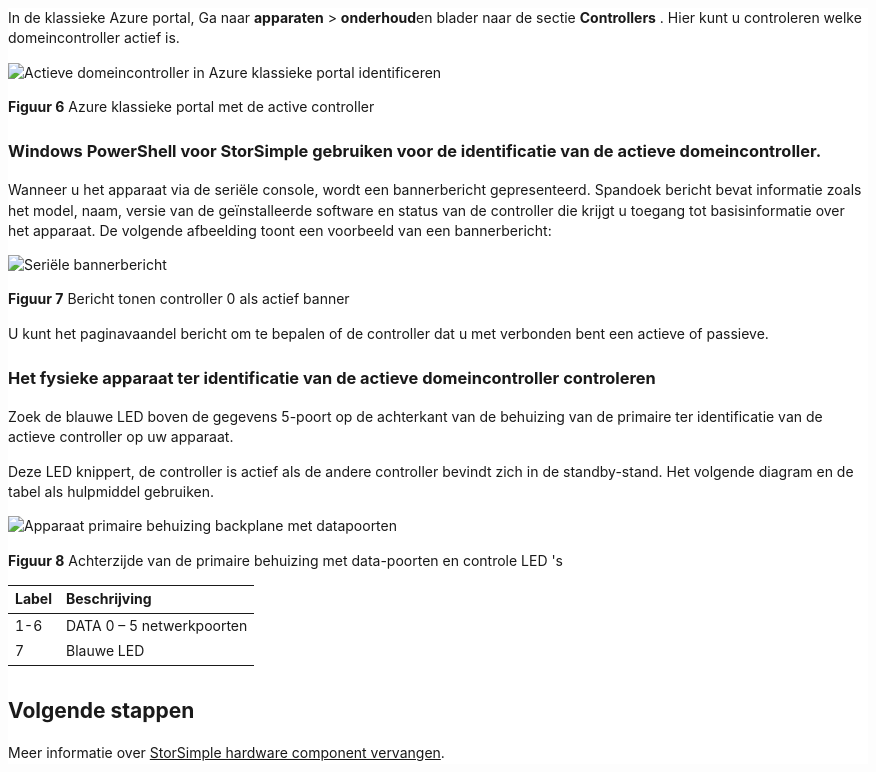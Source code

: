 In de klassieke Azure portal, Ga naar **apparaten** > **onderhoud**en blader naar de sectie **Controllers** . Hier kunt u controleren welke domeincontroller actief is.

![Actieve domeincontroller in Azure klassieke portal identificeren](./media/storsimple-controller-replacement/IC752072.png)

**Figuur 6** Azure klassieke portal met de active controller

### <a name="use-windows-powershell-for-storsimple-to-identify-the-active-controller"></a>Windows PowerShell voor StorSimple gebruiken voor de identificatie van de actieve domeincontroller.

Wanneer u het apparaat via de seriële console, wordt een bannerbericht gepresenteerd. Spandoek bericht bevat informatie zoals het model, naam, versie van de geïnstalleerde software en status van de controller die krijgt u toegang tot basisinformatie over het apparaat. De volgende afbeelding toont een voorbeeld van een bannerbericht:

![Seriële bannerbericht](./media/storsimple-controller-replacement/IC741098.png)

**Figuur 7** Bericht tonen controller 0 als actief banner

U kunt het paginavaandel bericht om te bepalen of de controller dat u met verbonden bent een actieve of passieve.

### <a name="check-the-physical-device-to-identify-the-active-controller"></a>Het fysieke apparaat ter identificatie van de actieve domeincontroller controleren

Zoek de blauwe LED boven de gegevens 5-poort op de achterkant van de behuizing van de primaire ter identificatie van de actieve controller op uw apparaat.

Deze LED knippert, de controller is actief als de andere controller bevindt zich in de standby-stand. Het volgende diagram en de tabel als hulpmiddel gebruiken.

![Apparaat primaire behuizing backplane met datapoorten](./media/storsimple-controller-replacement/IC741055.png)

**Figuur 8** Achterzijde van de primaire behuizing met data-poorten en controle LED 's

|Label|Beschrijving|
|:----|:----------|
|1-6|DATA 0 – 5 netwerkpoorten|
|7|Blauwe LED|


## <a name="next-steps"></a>Volgende stappen

Meer informatie over [StorSimple hardware component vervangen](storsimple-hardware-component-replacement.md).
